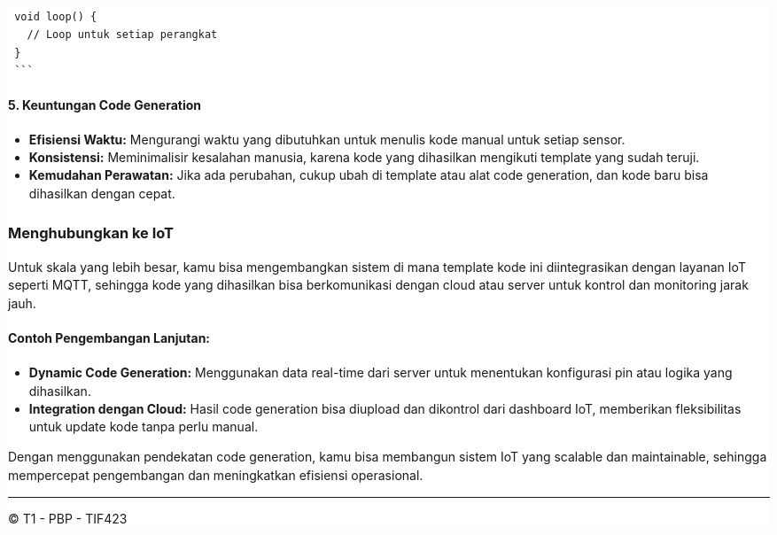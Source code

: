      void loop() {
       // Loop untuk setiap perangkat
     }
     ```

#### 5. **Keuntungan Code Generation**
   - **Efisiensi Waktu:** Mengurangi waktu yang dibutuhkan untuk menulis kode manual untuk setiap sensor.
   - **Konsistensi:** Meminimalisir kesalahan manusia, karena kode yang dihasilkan mengikuti template yang sudah teruji.
   - **Kemudahan Perawatan:** Jika ada perubahan, cukup ubah di template atau alat code generation, dan kode baru bisa dihasilkan dengan cepat.

### **Menghubungkan ke IoT**
Untuk skala yang lebih besar, kamu bisa mengembangkan sistem di mana template kode ini diintegrasikan dengan layanan IoT seperti MQTT, sehingga kode yang dihasilkan bisa berkomunikasi dengan cloud atau server untuk kontrol dan monitoring jarak jauh.

#### **Contoh Pengembangan Lanjutan:**
- **Dynamic Code Generation:** Menggunakan data real-time dari server untuk menentukan konfigurasi pin atau logika yang dihasilkan.
- **Integration dengan Cloud:** Hasil code generation bisa diupload dan dikontrol dari dashboard IoT, memberikan fleksibilitas untuk update kode tanpa perlu manual.

Dengan menggunakan pendekatan code generation, kamu bisa membangun sistem IoT yang scalable dan maintainable, sehingga mempercepat pengembangan dan meningkatkan efisiensi operasional.

---

© T1 - PBP - TIF423